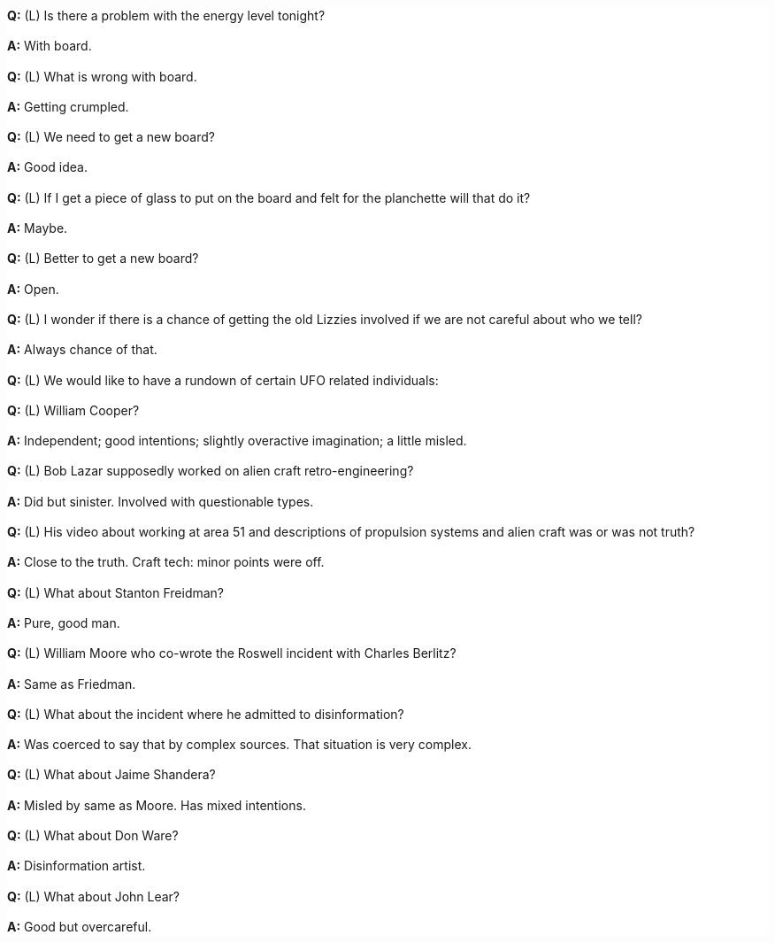 **Q:** (L) Is there a problem with the energy level tonight?

**A:** With board.

**Q:** (L) What is wrong with board.

**A:** Getting crumpled.

**Q:** (L) We need to get a new board?

**A:** Good idea.

**Q:** (L) If I get a piece of glass to put on the board and felt for the planchette will that do it?

**A:** Maybe.

**Q:** (L) Better to get a new board?

**A:** Open.

**Q:** (L) I wonder if there is a chance of getting the old Lizzies involved if we are not careful about who we tell?

**A:** Always chance of that.

**Q:** (L) We would like to have a rundown of certain UFO related individuals:

**Q:** (L) William Cooper?

**A:** Independent; good intentions; slightly overactive imagination; a little misled.

**Q:** (L) Bob Lazar supposedly worked on alien craft retro-engineering?

**A:** Did but sinister. Involved with questionable types.

**Q:** (L) His video about working at area 51 and descriptions of propulsion systems and alien craft was or was not truth?

**A:** Close to the truth. Craft tech: minor points were off.

**Q:** (L) What about Stanton Freidman?

**A:** Pure, good man.

**Q:** (L) William Moore who co-wrote the Roswell incident with Charles Berlitz?

**A:** Same as Friedman.

**Q:** (L) What about the incident where he admitted to disinformation?

**A:** Was coerced to say that by complex sources. That situation is very complex.

**Q:** (L) What about Jaime Shandera?

**A:** Misled by same as Moore. Has mixed intentions.

**Q:** (L) What about Don Ware?

**A:** Disinformation artist.

**Q:** (L) What about John Lear?

**A:** Good but overcareful.
